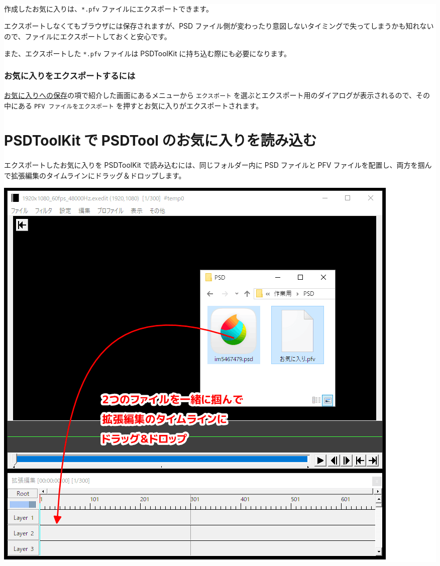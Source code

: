 作成したお気に入りは、`*.pfv` ファイルにエクスポートできます。

エクスポートしなくてもブラウザには保存されますが、PSD ファイル側が変わったり意図しないタイミングで失ってしまうかも知れないので、ファイルにエクスポートしておくと安心です。

また、エクスポートした `*.pfv` ファイルは PSDToolKit に持ち込む際にも必要になります。

### お気に入りをエクスポートするには

[お気に入りへの保存](#お気に入りへの保存)の項で紹介した画面にあるメニューから `エクスポート` を選ぶとエクスポート用のダイアログが表示されるので、その中にある `PFV ファイルをエクスポート` を押すとお気に入りがエクスポートされます。

# PSDToolKit で PSDTool のお気に入りを読み込む

エクスポートしたお気に入りを PSDToolKit で読み込むには、同じフォルダー内に PSD ファイルと PFV ファイルを配置し、両方を掴んで拡張編集のタイムラインにドラッグ＆ドロップします。

![PSD ファイルと PFV ファイルと一緒にドラッグ＆ドロップ](assets/psdpfv.png)
